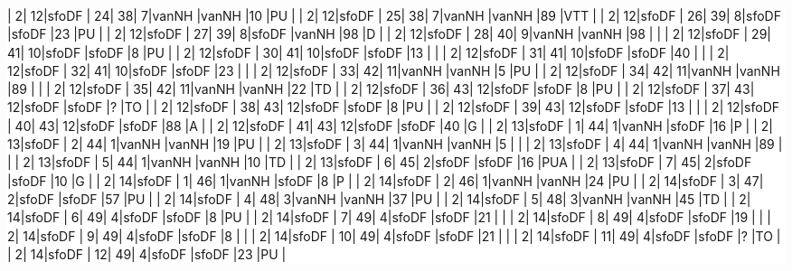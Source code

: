 |      2|    12|sfoDF     |    24|       38|        7|vanNH     |vanNH   |10      |PU      |
|      2|    12|sfoDF     |    25|       38|        7|vanNH     |vanNH   |89      |VTT     |
|      2|    12|sfoDF     |    26|       39|        8|sfoDF     |sfoDF   |23      |PU      |
|      2|    12|sfoDF     |    27|       39|        8|sfoDF     |vanNH   |98      |D       |
|      2|    12|sfoDF     |    28|       40|        9|vanNH     |vanNH   |98      |        |
|      2|    12|sfoDF     |    29|       41|       10|sfoDF     |sfoDF   |8       |PU      |
|      2|    12|sfoDF     |    30|       41|       10|sfoDF     |sfoDF   |13      |        |
|      2|    12|sfoDF     |    31|       41|       10|sfoDF     |sfoDF   |40      |        |
|      2|    12|sfoDF     |    32|       41|       10|sfoDF     |sfoDF   |23      |        |
|      2|    12|sfoDF     |    33|       42|       11|vanNH     |vanNH   |5       |PU      |
|      2|    12|sfoDF     |    34|       42|       11|vanNH     |vanNH   |89      |        |
|      2|    12|sfoDF     |    35|       42|       11|vanNH     |vanNH   |22      |TD      |
|      2|    12|sfoDF     |    36|       43|       12|sfoDF     |sfoDF   |8       |PU      |
|      2|    12|sfoDF     |    37|       43|       12|sfoDF     |sfoDF   |?       |TO      |
|      2|    12|sfoDF     |    38|       43|       12|sfoDF     |sfoDF   |8       |PU      |
|      2|    12|sfoDF     |    39|       43|       12|sfoDF     |sfoDF   |13      |        |
|      2|    12|sfoDF     |    40|       43|       12|sfoDF     |sfoDF   |88      |A       |
|      2|    12|sfoDF     |    41|       43|       12|sfoDF     |sfoDF   |40      |G       |
|      2|    13|sfoDF     |     1|       44|        1|vanNH     |sfoDF   |16      |P       |
|      2|    13|sfoDF     |     2|       44|        1|vanNH     |vanNH   |19      |PU      |
|      2|    13|sfoDF     |     3|       44|        1|vanNH     |vanNH   |5       |        |
|      2|    13|sfoDF     |     4|       44|        1|vanNH     |vanNH   |89      |        |
|      2|    13|sfoDF     |     5|       44|        1|vanNH     |vanNH   |10      |TD      |
|      2|    13|sfoDF     |     6|       45|        2|sfoDF     |sfoDF   |16      |PUA     |
|      2|    13|sfoDF     |     7|       45|        2|sfoDF     |sfoDF   |10      |G       |
|      2|    14|sfoDF     |     1|       46|        1|vanNH     |sfoDF   |8       |P       |
|      2|    14|sfoDF     |     2|       46|        1|vanNH     |vanNH   |24      |PU      |
|      2|    14|sfoDF     |     3|       47|        2|sfoDF     |sfoDF   |57      |PU      |
|      2|    14|sfoDF     |     4|       48|        3|vanNH     |vanNH   |37      |PU      |
|      2|    14|sfoDF     |     5|       48|        3|vanNH     |vanNH   |45      |TD      |
|      2|    14|sfoDF     |     6|       49|        4|sfoDF     |sfoDF   |8       |PU      |
|      2|    14|sfoDF     |     7|       49|        4|sfoDF     |sfoDF   |21      |        |
|      2|    14|sfoDF     |     8|       49|        4|sfoDF     |sfoDF   |19      |        |
|      2|    14|sfoDF     |     9|       49|        4|sfoDF     |sfoDF   |8       |        |
|      2|    14|sfoDF     |    10|       49|        4|sfoDF     |sfoDF   |21      |        |
|      2|    14|sfoDF     |    11|       49|        4|sfoDF     |sfoDF   |?       |TO      |
|      2|    14|sfoDF     |    12|       49|        4|sfoDF     |sfoDF   |23      |PU      |